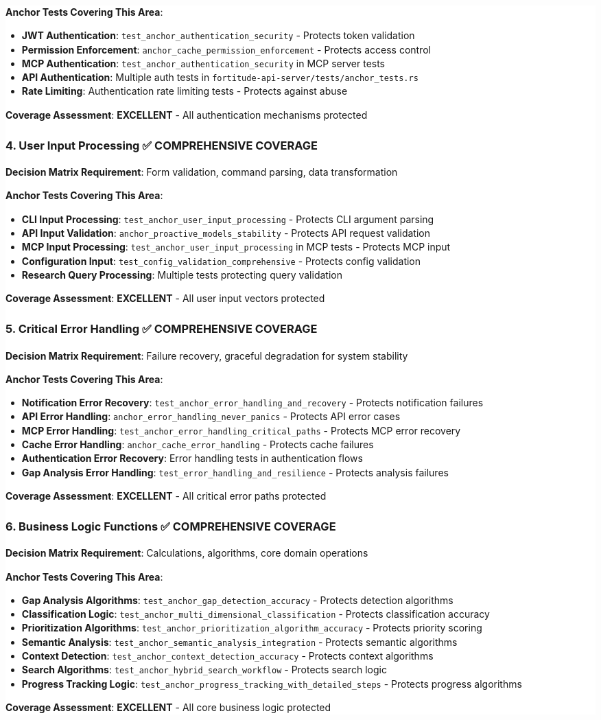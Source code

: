 **Anchor Tests Covering This Area**:
- **JWT Authentication**: `test_anchor_authentication_security` - Protects token validation
- **Permission Enforcement**: `anchor_cache_permission_enforcement` - Protects access control
- **MCP Authentication**: `test_anchor_authentication_security` in MCP server tests
- **API Authentication**: Multiple auth tests in `fortitude-api-server/tests/anchor_tests.rs`
- **Rate Limiting**: Authentication rate limiting tests - Protects against abuse

**Coverage Assessment**: **EXCELLENT** - All authentication mechanisms protected

### 4. User Input Processing ✅ COMPREHENSIVE COVERAGE

**Decision Matrix Requirement**: Form validation, command parsing, data transformation

**Anchor Tests Covering This Area**:
- **CLI Input Processing**: `test_anchor_user_input_processing` - Protects CLI argument parsing
- **API Input Validation**: `anchor_proactive_models_stability` - Protects API request validation
- **MCP Input Processing**: `test_anchor_user_input_processing` in MCP tests - Protects MCP input
- **Configuration Input**: `test_config_validation_comprehensive` - Protects config validation
- **Research Query Processing**: Multiple tests protecting query validation

**Coverage Assessment**: **EXCELLENT** - All user input vectors protected

### 5. Critical Error Handling ✅ COMPREHENSIVE COVERAGE

**Decision Matrix Requirement**: Failure recovery, graceful degradation for system stability

**Anchor Tests Covering This Area**:
- **Notification Error Recovery**: `test_anchor_error_handling_and_recovery` - Protects notification failures
- **API Error Handling**: `anchor_error_handling_never_panics` - Protects API error cases
- **MCP Error Handling**: `test_anchor_error_handling_critical_paths` - Protects MCP error recovery
- **Cache Error Handling**: `anchor_cache_error_handling` - Protects cache failures
- **Authentication Error Recovery**: Error handling tests in authentication flows
- **Gap Analysis Error Handling**: `test_error_handling_and_resilience` - Protects analysis failures

**Coverage Assessment**: **EXCELLENT** - All critical error paths protected

### 6. Business Logic Functions ✅ COMPREHENSIVE COVERAGE

**Decision Matrix Requirement**: Calculations, algorithms, core domain operations

**Anchor Tests Covering This Area**:
- **Gap Analysis Algorithms**: `test_anchor_gap_detection_accuracy` - Protects detection algorithms
- **Classification Logic**: `test_anchor_multi_dimensional_classification` - Protects classification accuracy
- **Prioritization Algorithms**: `test_anchor_prioritization_algorithm_accuracy` - Protects priority scoring
- **Semantic Analysis**: `test_anchor_semantic_analysis_integration` - Protects semantic algorithms
- **Context Detection**: `test_anchor_context_detection_accuracy` - Protects context algorithms
- **Search Algorithms**: `test_anchor_hybrid_search_workflow` - Protects search logic
- **Progress Tracking Logic**: `test_anchor_progress_tracking_with_detailed_steps` - Protects progress algorithms

**Coverage Assessment**: **EXCELLENT** - All core business logic protected
